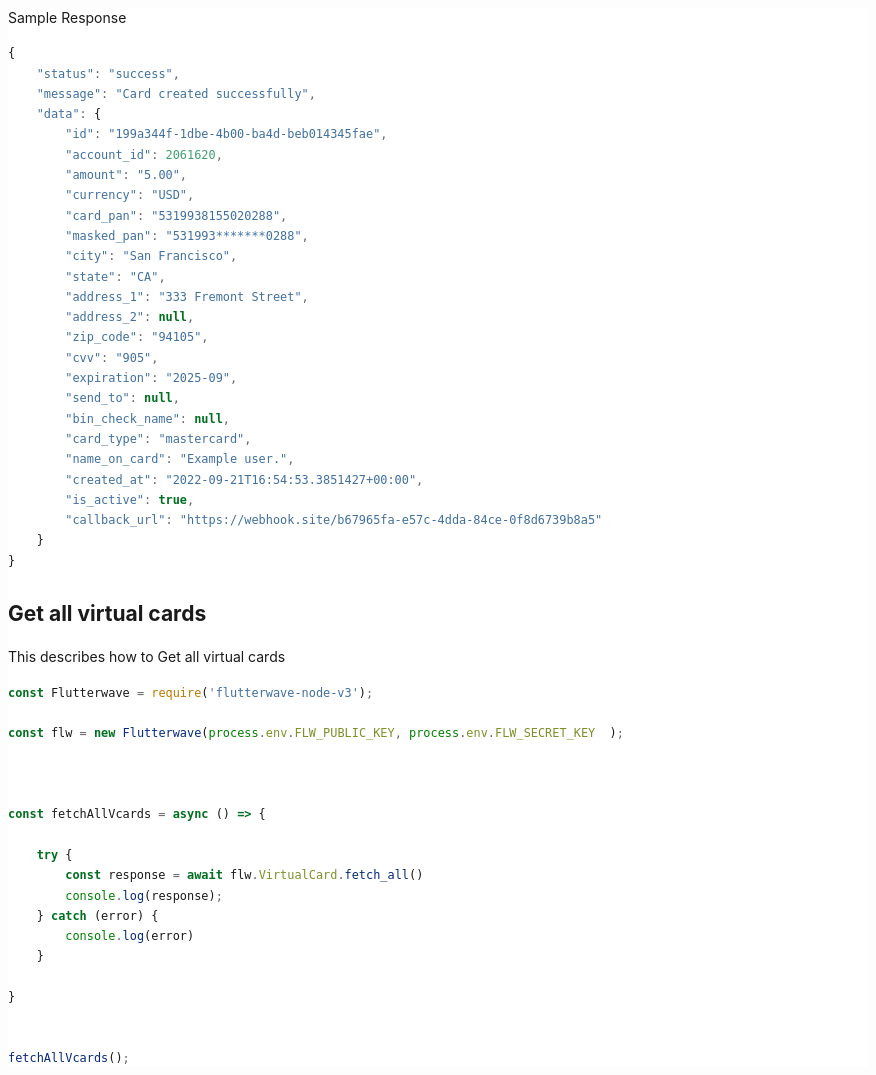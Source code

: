 ```javascript
```

Sample Response

```javascript
{
    "status": "success",
    "message": "Card created successfully",
    "data": {
        "id": "199a344f-1dbe-4b00-ba4d-beb014345fae",
        "account_id": 2061620,
        "amount": "5.00",
        "currency": "USD",
        "card_pan": "5319938155020288",
        "masked_pan": "531993*******0288",
        "city": "San Francisco",
        "state": "CA",
        "address_1": "333 Fremont Street",
        "address_2": null,
        "zip_code": "94105",
        "cvv": "905",
        "expiration": "2025-09",
        "send_to": null,
        "bin_check_name": null,
        "card_type": "mastercard",
        "name_on_card": "Example user.",
        "created_at": "2022-09-21T16:54:53.3851427+00:00",
        "is_active": true,
        "callback_url": "https://webhook.site/b67965fa-e57c-4dda-84ce-0f8d6739b8a5"
    }
}
```

## Get all virtual cards


This describes how to Get all virtual cards

```javascript
const Flutterwave = require('flutterwave-node-v3');

const flw = new Flutterwave(process.env.FLW_PUBLIC_KEY, process.env.FLW_SECRET_KEY  );



const fetchAllVcards = async () => {

    try {
        const response = await flw.VirtualCard.fetch_all()
        console.log(response);
    } catch (error) {
        console.log(error)
    }

}


fetchAllVcards();
```
